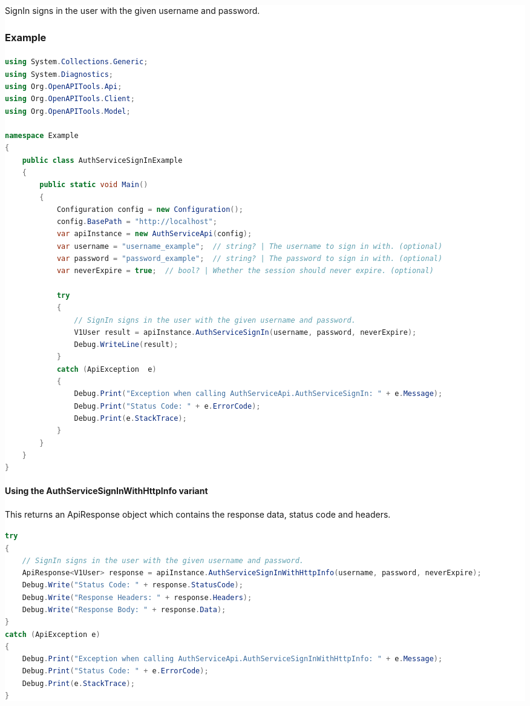 SignIn signs in the user with the given username and password.

### Example
```csharp
using System.Collections.Generic;
using System.Diagnostics;
using Org.OpenAPITools.Api;
using Org.OpenAPITools.Client;
using Org.OpenAPITools.Model;

namespace Example
{
    public class AuthServiceSignInExample
    {
        public static void Main()
        {
            Configuration config = new Configuration();
            config.BasePath = "http://localhost";
            var apiInstance = new AuthServiceApi(config);
            var username = "username_example";  // string? | The username to sign in with. (optional) 
            var password = "password_example";  // string? | The password to sign in with. (optional) 
            var neverExpire = true;  // bool? | Whether the session should never expire. (optional) 

            try
            {
                // SignIn signs in the user with the given username and password.
                V1User result = apiInstance.AuthServiceSignIn(username, password, neverExpire);
                Debug.WriteLine(result);
            }
            catch (ApiException  e)
            {
                Debug.Print("Exception when calling AuthServiceApi.AuthServiceSignIn: " + e.Message);
                Debug.Print("Status Code: " + e.ErrorCode);
                Debug.Print(e.StackTrace);
            }
        }
    }
}
```

#### Using the AuthServiceSignInWithHttpInfo variant
This returns an ApiResponse object which contains the response data, status code and headers.

```csharp
try
{
    // SignIn signs in the user with the given username and password.
    ApiResponse<V1User> response = apiInstance.AuthServiceSignInWithHttpInfo(username, password, neverExpire);
    Debug.Write("Status Code: " + response.StatusCode);
    Debug.Write("Response Headers: " + response.Headers);
    Debug.Write("Response Body: " + response.Data);
}
catch (ApiException e)
{
    Debug.Print("Exception when calling AuthServiceApi.AuthServiceSignInWithHttpInfo: " + e.Message);
    Debug.Print("Status Code: " + e.ErrorCode);
    Debug.Print(e.StackTrace);
}
```